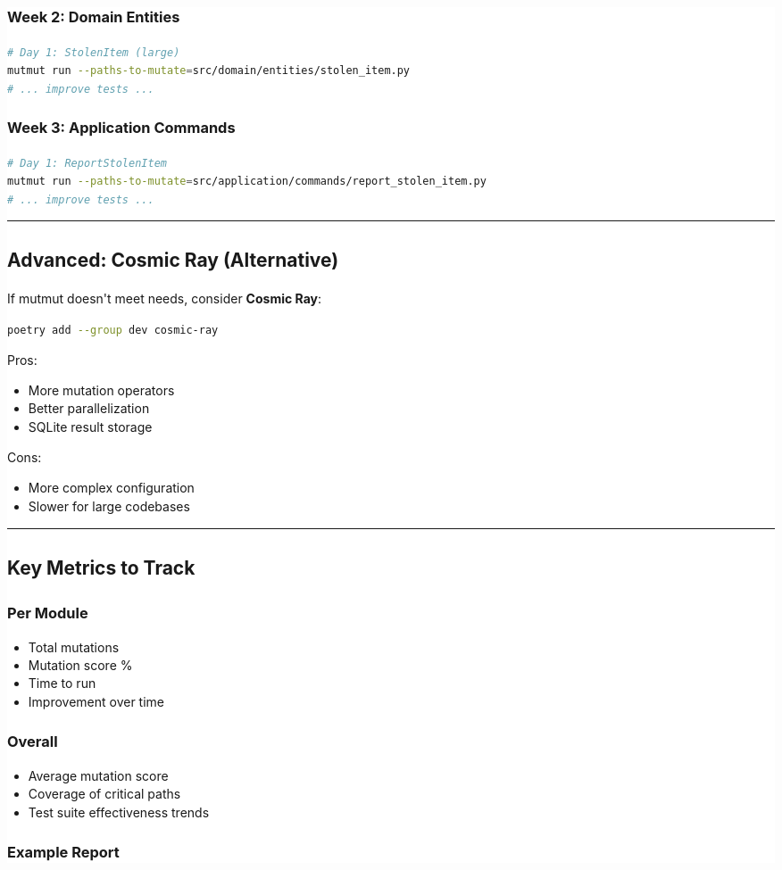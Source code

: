### Week 2: Domain Entities

```bash
# Day 1: StolenItem (large)
mutmut run --paths-to-mutate=src/domain/entities/stolen_item.py
# ... improve tests ...
```

### Week 3: Application Commands

```bash
# Day 1: ReportStolenItem
mutmut run --paths-to-mutate=src/application/commands/report_stolen_item.py
# ... improve tests ...
```

---

## Advanced: Cosmic Ray (Alternative)

If mutmut doesn't meet needs, consider **Cosmic Ray**:

```bash
poetry add --group dev cosmic-ray
```

Pros:

- More mutation operators
- Better parallelization
- SQLite result storage

Cons:

- More complex configuration
- Slower for large codebases

---

## Key Metrics to Track

### Per Module

- Total mutations
- Mutation score %
- Time to run
- Improvement over time

### Overall

- Average mutation score
- Coverage of critical paths
- Test suite effectiveness trends

### Example Report
